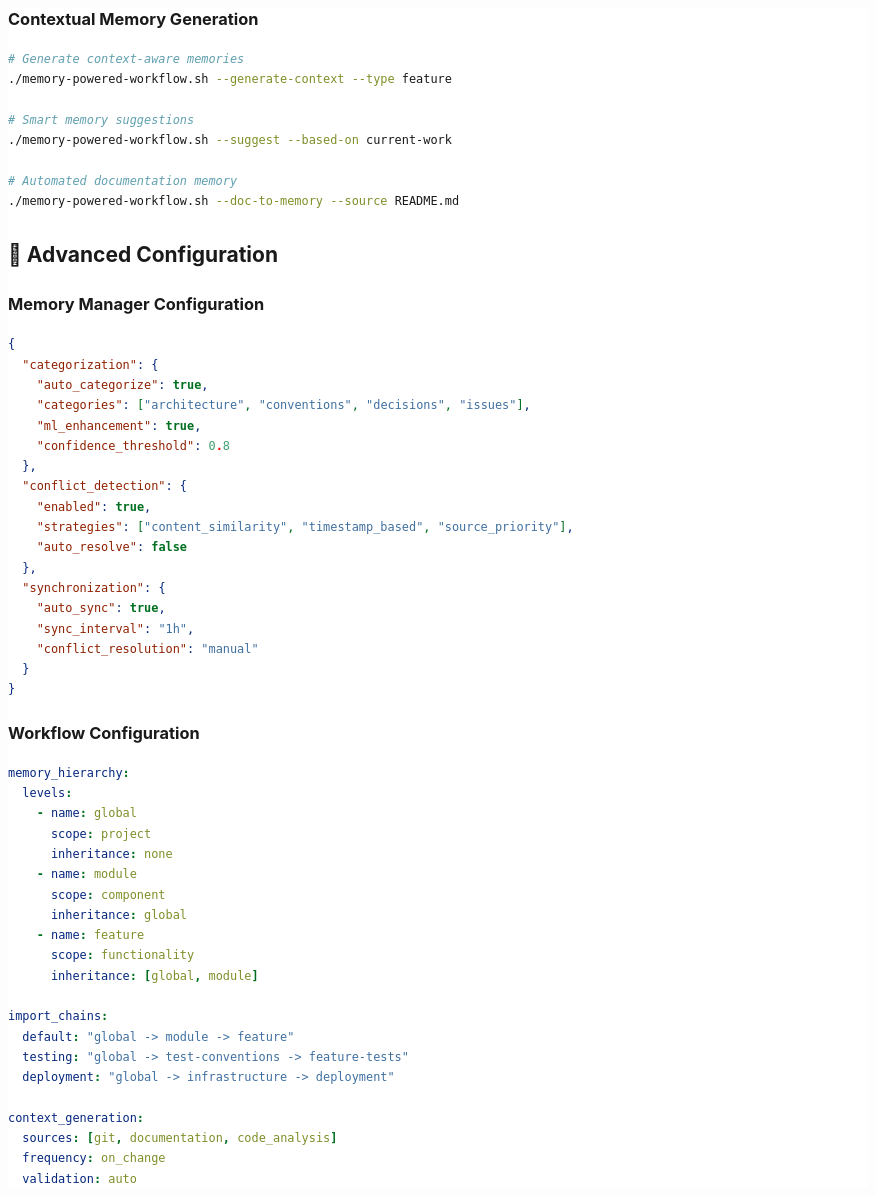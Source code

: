 ### Contextual Memory Generation
```bash
# Generate context-aware memories
./memory-powered-workflow.sh --generate-context --type feature

# Smart memory suggestions
./memory-powered-workflow.sh --suggest --based-on current-work

# Automated documentation memory
./memory-powered-workflow.sh --doc-to-memory --source README.md
```

## 🔧 Advanced Configuration

### Memory Manager Configuration
```json
{
  "categorization": {
    "auto_categorize": true,
    "categories": ["architecture", "conventions", "decisions", "issues"],
    "ml_enhancement": true,
    "confidence_threshold": 0.8
  },
  "conflict_detection": {
    "enabled": true,
    "strategies": ["content_similarity", "timestamp_based", "source_priority"],
    "auto_resolve": false
  },
  "synchronization": {
    "auto_sync": true,
    "sync_interval": "1h",
    "conflict_resolution": "manual"
  }
}
```

### Workflow Configuration
```yaml
memory_hierarchy:
  levels:
    - name: global
      scope: project
      inheritance: none
    - name: module
      scope: component
      inheritance: global
    - name: feature
      scope: functionality
      inheritance: [global, module]

import_chains:
  default: "global -> module -> feature"
  testing: "global -> test-conventions -> feature-tests"
  deployment: "global -> infrastructure -> deployment"

context_generation:
  sources: [git, documentation, code_analysis]
  frequency: on_change
  validation: auto
```

